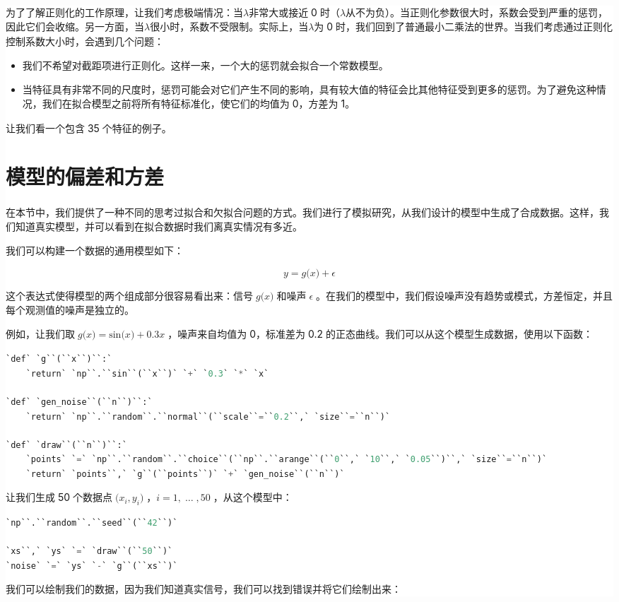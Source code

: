 为了了解正则化的工作原理，让我们考虑极端情况：当<math><mi>λ</mi></math>非常大或接近 0 时（<math><mi>λ</mi></math>从不为负）。当正则化参数很大时，系数会受到严重的惩罚，因此它们会收缩。另一方面，当<math><mi>λ</mi></math>很小时，系数不受限制。实际上，当<math><mi>λ</mi></math>为 0 时，我们回到了普通最小二乘法的世界。当我们考虑通过正则化控制系数大小时，会遇到几个问题：

+   我们不希望对截距项进行正则化。这样一来，一个大的惩罚就会拟合一个常数模型。

+   当特征具有非常不同的尺度时，惩罚可能会对它们产生不同的影响，具有较大值的特征会比其他特征受到更多的惩罚。为了避免这种情况，我们在拟合模型之前将所有特征标准化，使它们的均值为 0，方差为 1。

让我们看一个包含 35 个特征的例子。

# 模型的偏差和方差

在本节中，我们提供了一种不同的思考过拟合和欠拟合问题的方式。我们进行了模拟研究，从我们设计的模型中生成了合成数据。这样，我们知道真实模型，并可以看到在拟合数据时我们离真实情况有多近。

我们可以构建一个数据的通用模型如下：

<math display="block"><mi>y</mi> <mo>=</mo> <mi>g</mi> <mo stretchy="false">(</mo> <mrow><mi mathvariant="bold">x</mi></mrow> <mo stretchy="false">)</mo> <mo>+</mo> <mrow><mi>ϵ</mi></mrow></math>

这个表达式使得模型的两个组成部分很容易看出来：信号 <math><mi>g</mi> <mo stretchy="false">(</mo> <mi>x</mi> <mo stretchy="false">)</mo></math> 和噪声 <math><mi>ϵ</mi></math> 。在我们的模型中，我们假设噪声没有趋势或模式，方差恒定，并且每个观测值的噪声是独立的。

例如，让我们取 <math><mi>g</mi> <mo stretchy="false">(</mo> <mi>x</mi> <mo stretchy="false">)</mo> <mo>=</mo> <mi>sin</mi> <mo>⁡</mo> <mo stretchy="false">(</mo> <mi>x</mi> <mo stretchy="false">)</mo> <mo>+</mo> <mn>0.3</mn> <mi>x</mi></math> ，噪声来自均值为 0，标准差为 0.2 的正态曲线。我们可以从这个模型生成数据，使用以下函数：

```py
`def` `g``(``x``)``:`
    `return` `np``.``sin``(``x``)` `+` `0.3` `*` `x`

`def` `gen_noise``(``n``)``:`
    `return` `np``.``random``.``normal``(``scale``=``0.2``,` `size``=``n``)`

`def` `draw``(``n``)``:`
    `points` `=` `np``.``random``.``choice``(``np``.``arange``(``0``,` `10``,` `0.05``)``,` `size``=``n``)`
    `return` `points``,` `g``(``points``)` `+` `gen_noise``(``n``)`

```

让我们生成 50 个数据点 <math><mo stretchy="false">(</mo> <msub><mi>x</mi> <mi>i</mi></msub> <mo>,</mo> <msub><mi>y</mi> <mi>i</mi></msub> <mo stretchy="false">)</mo></math> ，<math><mi>i</mi> <mo>=</mo> <mn>1</mn> <mo>,</mo> <mo>…</mo> <mo>,</mo> <mn>50</mn></math> ，从这个模型中：

```py
`np``.``random``.``seed``(``42``)`

`xs``,` `ys` `=` `draw``(``50``)`
`noise` `=` `ys` `-` `g``(``xs``)`

```

我们可以绘制我们的数据，因为我们知道真实信号，我们可以找到错误并将它们绘制出来：
